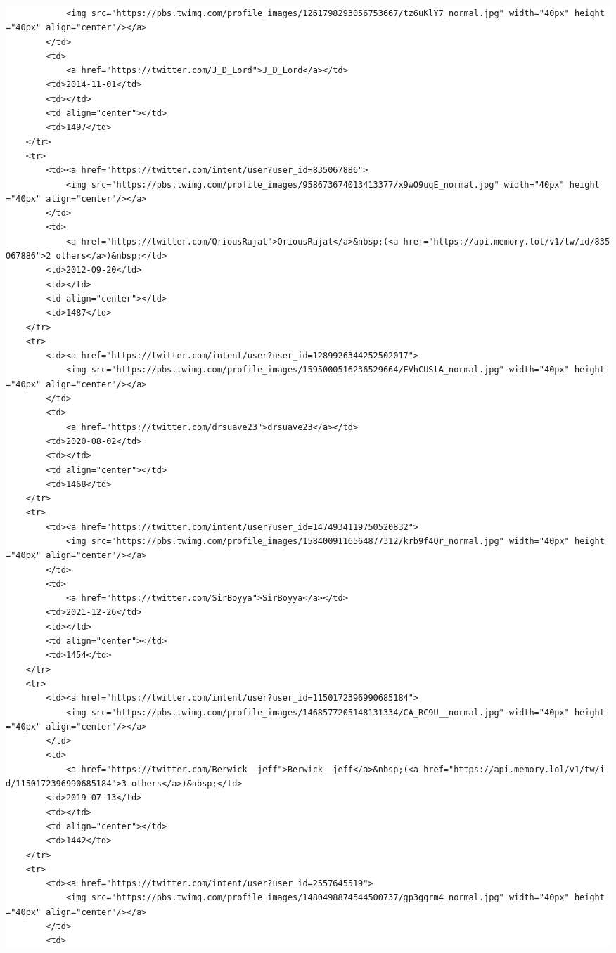                 <img src="https://pbs.twimg.com/profile_images/1261798293056753667/tz6uKlY7_normal.jpg" width="40px" height="40px" align="center"/></a>
            </td>
            <td>
                <a href="https://twitter.com/J_D_Lord">J_D_Lord</a></td>
            <td>2014-11-01</td>
            <td></td>
            <td align="center"></td>
            <td>1497</td>
        </tr>
        <tr>
            <td><a href="https://twitter.com/intent/user?user_id=835067886">
                <img src="https://pbs.twimg.com/profile_images/958673674013413377/x9wO9uqE_normal.jpg" width="40px" height="40px" align="center"/></a>
            </td>
            <td>
                <a href="https://twitter.com/QriousRajat">QriousRajat</a>&nbsp;(<a href="https://api.memory.lol/v1/tw/id/835067886">2 others</a>)&nbsp;</td>
            <td>2012-09-20</td>
            <td></td>
            <td align="center"></td>
            <td>1487</td>
        </tr>
        <tr>
            <td><a href="https://twitter.com/intent/user?user_id=1289926344252502017">
                <img src="https://pbs.twimg.com/profile_images/1595000516236529664/EVhCUStA_normal.jpg" width="40px" height="40px" align="center"/></a>
            </td>
            <td>
                <a href="https://twitter.com/drsuave23">drsuave23</a></td>
            <td>2020-08-02</td>
            <td></td>
            <td align="center"></td>
            <td>1468</td>
        </tr>
        <tr>
            <td><a href="https://twitter.com/intent/user?user_id=1474934119750520832">
                <img src="https://pbs.twimg.com/profile_images/1584009116564877312/krb9f4Qr_normal.jpg" width="40px" height="40px" align="center"/></a>
            </td>
            <td>
                <a href="https://twitter.com/SirBoyya">SirBoyya</a></td>
            <td>2021-12-26</td>
            <td></td>
            <td align="center"></td>
            <td>1454</td>
        </tr>
        <tr>
            <td><a href="https://twitter.com/intent/user?user_id=1150172396990685184">
                <img src="https://pbs.twimg.com/profile_images/1468577205148131334/CA_RC9U__normal.jpg" width="40px" height="40px" align="center"/></a>
            </td>
            <td>
                <a href="https://twitter.com/Berwick__jeff">Berwick__jeff</a>&nbsp;(<a href="https://api.memory.lol/v1/tw/id/1150172396990685184">3 others</a>)&nbsp;</td>
            <td>2019-07-13</td>
            <td></td>
            <td align="center"></td>
            <td>1442</td>
        </tr>
        <tr>
            <td><a href="https://twitter.com/intent/user?user_id=2557645519">
                <img src="https://pbs.twimg.com/profile_images/1480498874544500737/gp3ggrm4_normal.jpg" width="40px" height="40px" align="center"/></a>
            </td>
            <td>